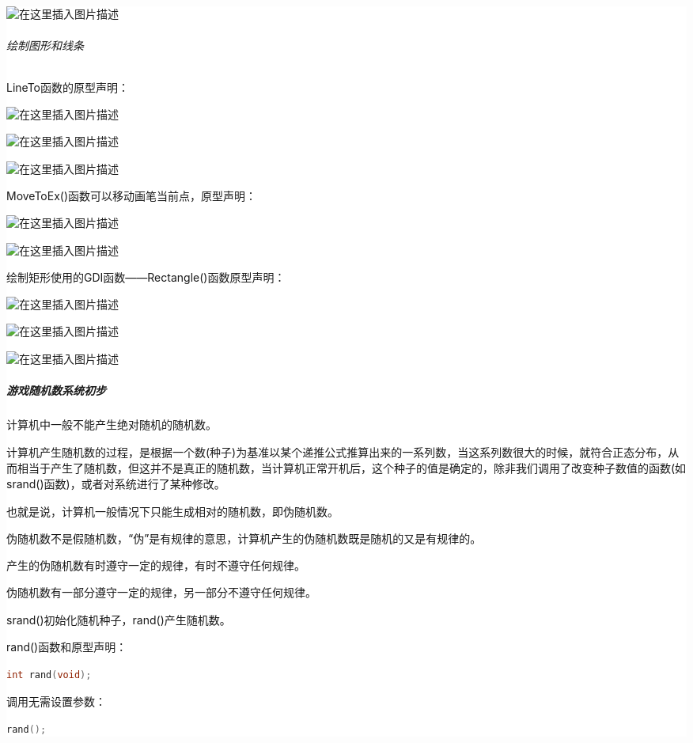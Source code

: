 ![在这里插入图片描述](https://i-blog.csdnimg.cn/blog_migrate/f8892679c721b51e9c3eb74ec9dd983d.png)

###### 绘制图形和线条

LineTo函数的原型声明：
  
![在这里插入图片描述](https://i-blog.csdnimg.cn/blog_migrate/09f9de79520d79a2714d56cfb31368b4.png)
  
![在这里插入图片描述](https://i-blog.csdnimg.cn/blog_migrate/61dad787006983f8178d95b07c4fa611.png)
  
![在这里插入图片描述](https://i-blog.csdnimg.cn/blog_migrate/7a13d7e453ed8240319e2eb452af42e9.png)
  
MoveToEx()函数可以移动画笔当前点，原型声明：
  
![在这里插入图片描述](https://i-blog.csdnimg.cn/blog_migrate/af45a02d4c138430108d555228cd2524.png)
  
![在这里插入图片描述](https://i-blog.csdnimg.cn/blog_migrate/3cec545ff247cd275ec255df3ffdd0bd.png)

绘制矩形使用的GDI函数——Rectangle()函数原型声明：
  
![在这里插入图片描述](https://i-blog.csdnimg.cn/blog_migrate/da506a11e4bd97aac8e2bf818076cf6b.png)
  
![在这里插入图片描述](https://i-blog.csdnimg.cn/blog_migrate/97845e0c3898b4f9e0e52319922db98f.png)
  
![在这里插入图片描述](https://i-blog.csdnimg.cn/blog_migrate/450084e654c7f620ba5553abdd109bf0.png)

##### 游戏随机数系统初步

计算机中一般不能产生绝对随机的随机数。
  
计算机产生随机数的过程，是根据一个数(种子)为基准以某个递推公式推算出来的一系列数，当这系列数很大的时候，就符合正态分布，从而相当于产生了随机数，但这并不是真正的随机数，当计算机正常开机后，这个种子的值是确定的，除非我们调用了改变种子数值的函数(如srand()函数)，或者对系统进行了某种修改。

也就是说，计算机一般情况下只能生成相对的随机数，即伪随机数。

伪随机数不是假随机数，“伪”是有规律的意思，计算机产生的伪随机数既是随机的又是有规律的。

产生的伪随机数有时遵守一定的规律，有时不遵守任何规律。
  
伪随机数有一部分遵守一定的规律，另一部分不遵守任何规律。

srand()初始化随机种子，rand()产生随机数。

rand()函数和原型声明：

```cpp
int rand(void);

```

调用无需设置参数：

```cpp
rand();

```
